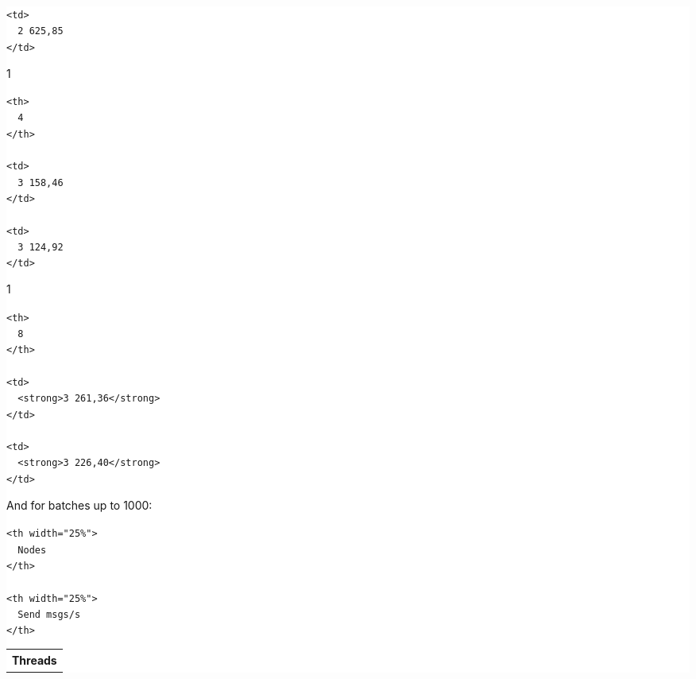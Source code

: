     <td>
      2 625,85
    </td>
  </tr>
  
  <tr>
    <th>
      1
    </th>
    
    <th>
      4
    </th>
    
    <td>
      3 158,46
    </td>
    
    <td>
      3 124,92
    </td>
  </tr>
  
  <tr>
    <th>
      1
    </th>
    
    <th>
      8
    </th>
    
    <td>
      <strong>3 261,36</strong>
    </td>
    
    <td>
      <strong>3 226,40</strong>
    </td>
  </tr>
</table>

And for batches up to 1000:

<table>
  <tr>
    <th>
      Threads
    </th>
    
    <th width="25%">
      Nodes
    </th>
    
    <th width="25%">
      Send msgs/s
    </th>
    